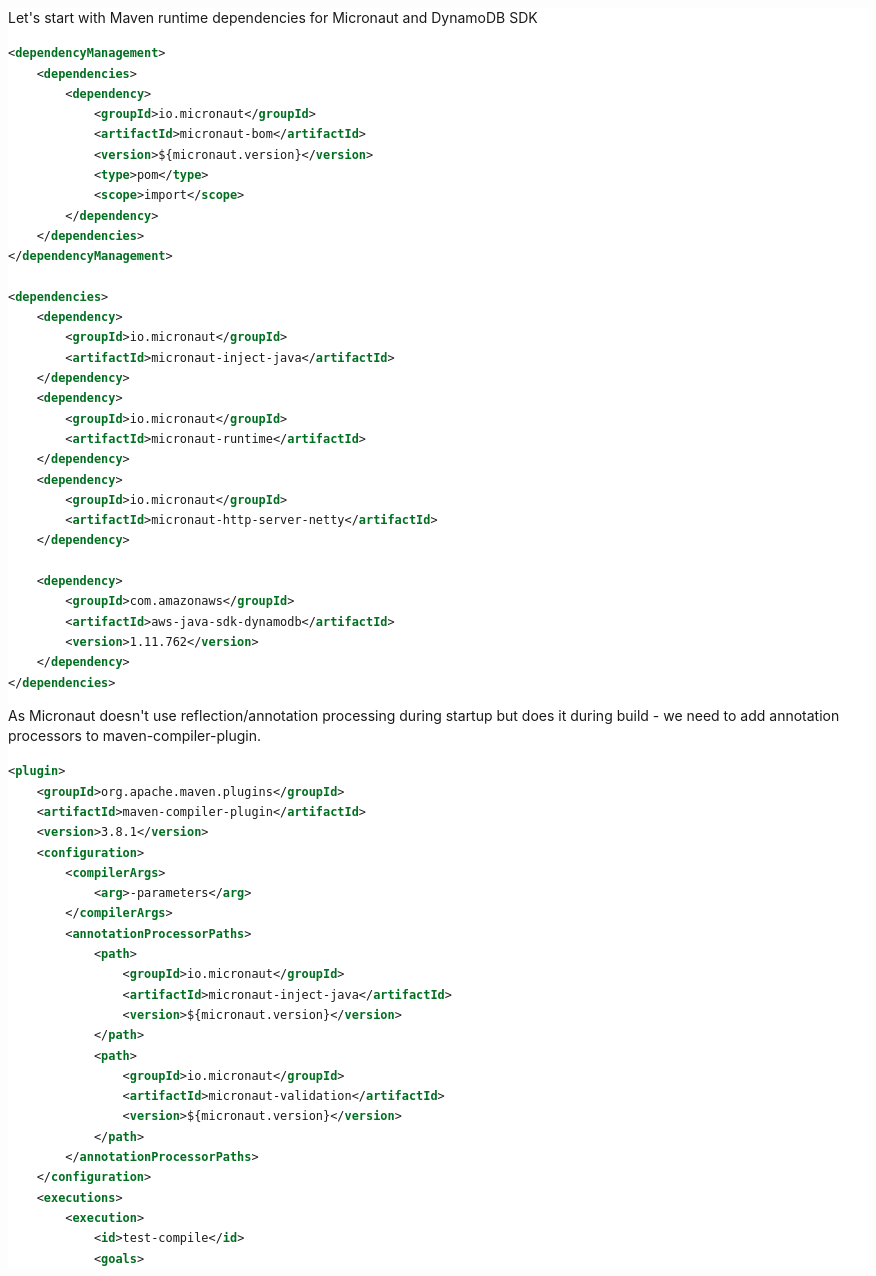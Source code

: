 Let's start with Maven runtime dependencies for Micronaut and DynamoDB SDK
```xml
<dependencyManagement>
    <dependencies>
        <dependency>
            <groupId>io.micronaut</groupId>
            <artifactId>micronaut-bom</artifactId>
            <version>${micronaut.version}</version>
            <type>pom</type>
            <scope>import</scope>
        </dependency>
    </dependencies>
</dependencyManagement>

<dependencies>
    <dependency>
        <groupId>io.micronaut</groupId>
        <artifactId>micronaut-inject-java</artifactId>
    </dependency>
    <dependency>
        <groupId>io.micronaut</groupId>
        <artifactId>micronaut-runtime</artifactId>
    </dependency>
    <dependency>
        <groupId>io.micronaut</groupId>
        <artifactId>micronaut-http-server-netty</artifactId>
    </dependency>

    <dependency>
        <groupId>com.amazonaws</groupId>
        <artifactId>aws-java-sdk-dynamodb</artifactId>
        <version>1.11.762</version>
    </dependency>
</dependencies>
```

As Micronaut doesn't use reflection/annotation processing during startup but does it during build - 
we need to add annotation processors to maven-compiler-plugin.

```xml
<plugin>
    <groupId>org.apache.maven.plugins</groupId>
    <artifactId>maven-compiler-plugin</artifactId>
    <version>3.8.1</version>
    <configuration>
        <compilerArgs>
            <arg>-parameters</arg>
        </compilerArgs>
        <annotationProcessorPaths>
            <path>
                <groupId>io.micronaut</groupId>
                <artifactId>micronaut-inject-java</artifactId>
                <version>${micronaut.version}</version>
            </path>
            <path>
                <groupId>io.micronaut</groupId>
                <artifactId>micronaut-validation</artifactId>
                <version>${micronaut.version}</version>
            </path>
        </annotationProcessorPaths>
    </configuration>
    <executions>
        <execution>
            <id>test-compile</id>
            <goals>
```